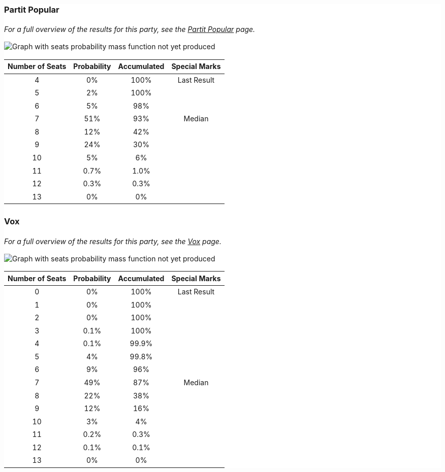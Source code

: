 ### Partit Popular

*For a full overview of the results for this party, see the [Partit Popular](party-partitpopular.html) page.*

![Graph with seats probability mass function not yet produced](2020-12-29-SocioMétrica-seats-pmf-partitpopular.png "Seats Probability Mass Function")

| Number of Seats | Probability | Accumulated | Special Marks |
|:---------------:|:-----------:|:-----------:|:-------------:|
| 4 | 0% | 100% | Last Result |
| 5 | 2% | 100% |  |
| 6 | 5% | 98% |  |
| 7 | 51% | 93% | Median |
| 8 | 12% | 42% |  |
| 9 | 24% | 30% |  |
| 10 | 5% | 6% |  |
| 11 | 0.7% | 1.0% |  |
| 12 | 0.3% | 0.3% |  |
| 13 | 0% | 0% |  |

### Vox

*For a full overview of the results for this party, see the [Vox](party-vox.html) page.*

![Graph with seats probability mass function not yet produced](2020-12-29-SocioMétrica-seats-pmf-vox.png "Seats Probability Mass Function")

| Number of Seats | Probability | Accumulated | Special Marks |
|:---------------:|:-----------:|:-----------:|:-------------:|
| 0 | 0% | 100% | Last Result |
| 1 | 0% | 100% |  |
| 2 | 0% | 100% |  |
| 3 | 0.1% | 100% |  |
| 4 | 0.1% | 99.9% |  |
| 5 | 4% | 99.8% |  |
| 6 | 9% | 96% |  |
| 7 | 49% | 87% | Median |
| 8 | 22% | 38% |  |
| 9 | 12% | 16% |  |
| 10 | 3% | 4% |  |
| 11 | 0.2% | 0.3% |  |
| 12 | 0.1% | 0.1% |  |
| 13 | 0% | 0% |  |
